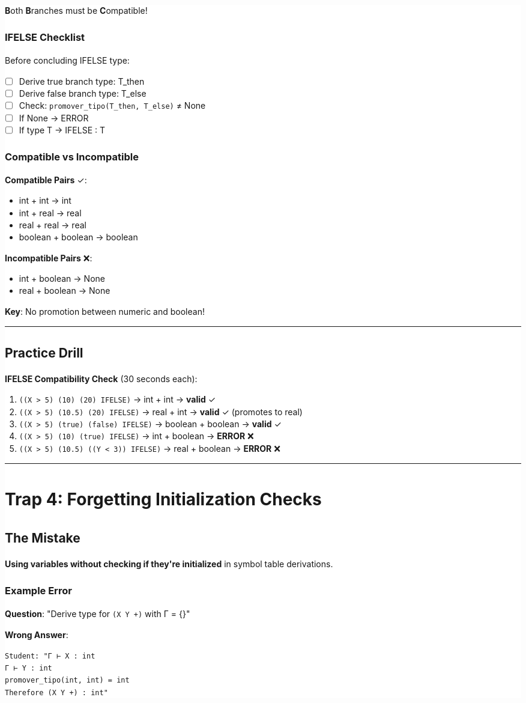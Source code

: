 **B**oth **B**ranches must be **C**ompatible!

### IFELSE Checklist

Before concluding IFELSE type:
- [ ] Derive true branch type: T_then
- [ ] Derive false branch type: T_else
- [ ] Check: `promover_tipo(T_then, T_else)` ≠ None
- [ ] If None → ERROR
- [ ] If type T → IFELSE : T

### Compatible vs Incompatible

**Compatible Pairs** ✓:
- int + int → int
- int + real → real
- real + real → real
- boolean + boolean → boolean

**Incompatible Pairs** ❌:
- int + boolean → None
- real + boolean → None

**Key**: No promotion between numeric and boolean!

---

## Practice Drill

**IFELSE Compatibility Check** (30 seconds each):

1. `((X > 5) (10) (20) IFELSE)` → int + int → **valid** ✓
2. `((X > 5) (10.5) (20) IFELSE)` → real + int → **valid** ✓ (promotes to real)
3. `((X > 5) (true) (false) IFELSE)` → boolean + boolean → **valid** ✓
4. `((X > 5) (10) (true) IFELSE)` → int + boolean → **ERROR** ❌
5. `((X > 5) (10.5) ((Y < 3)) IFELSE)` → real + boolean → **ERROR** ❌

---

# Trap 4: Forgetting Initialization Checks

## The Mistake

**Using variables without checking if they're initialized** in symbol table derivations.

### Example Error

**Question**: "Derive type for `(X Y +)` with Γ = {}"

**Wrong Answer**:
```
Student: "Γ ⊢ X : int
Γ ⊢ Y : int
promover_tipo(int, int) = int
Therefore (X Y +) : int"
```
